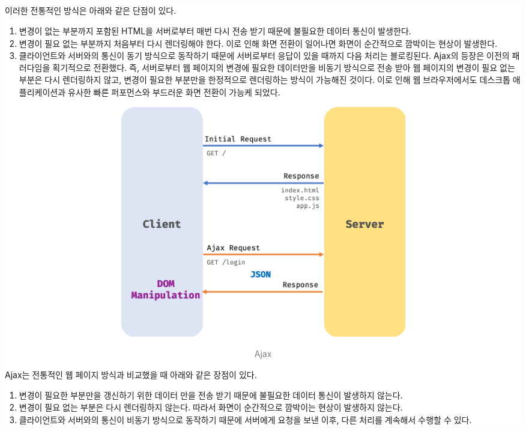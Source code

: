이러한 전통적인 방식은 아래와 같은 단점이 있다.

1. 변경이 없는 부분까지 포함된 HTML을 서버로부터 매번 다시 전송 받기 때문에 불필요한 데이터 통신이 발생한다.
2. 변경이 필요 없는 부분까지 처음부터 다시 렌더링해야 한다. 이로 인해 화면 전환이 일어나면 화면이 순간적으로 깜박이는 현상이 발생한다.
3. 클라이언트와 서버와의 통신이 동기 방식으로 동작하기 때문에 서버로부터 응답이 있을 때까지 다음 처리는 블로킹된다. Ajax의 등장은 이전의 패러다임을 획기적으로 전환했다. 즉, 서버로부터 웹 페이지의 변경에 필요한 데이터만을 비동기 방식으로 전송 받아 웹 페이지의 변경이 필요 없는 부분은 다시 렌더링하지 않고, 변경이 필요한 부분만을 한정적으로 렌더링하는 방식이 가능해진 것이다. 이로 인해 웹 브라우저에서도 데스크톱 애플리케이션과 유사한 빠른 퍼포먼스와 부드러운 화면 전환이 가능케 되었다.

<p align="center"><img src="https://github.com/Detrox20/TIL/blob/master/JS/images/43-Ajax.png" width="55%"></p>
<p align="center" style="color: gray">
    Ajax
</p>

Ajax는 전통적인 웹 페이지 방식과 비교했을 때 아래와 같은 장점이 있다.

1. 변경이 필요한 부분만을 갱신하기 위한 데이터 만을 전송 받기 때문에 불필요한 데이터 통신이 발생하지 않는다.
2. 변경이 필요 없는 부분은 다시 렌더링하지 않는다. 따라서 화면이 순간적으로 깜박이는 현상이 발생하지 않는다.
3. 클라이언트와 서버와의 통신이 비동기 방식으로 동작하기 때문에 서버에게 요청을 보낸 이후, 다른 처리를 계속해서 수행할 수 있다.
